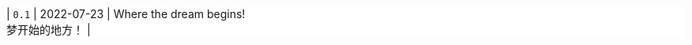 |     `0.1`      |       2022-07-23        |                  Where the dream begins!<br/>梦开始的地方！                  |

